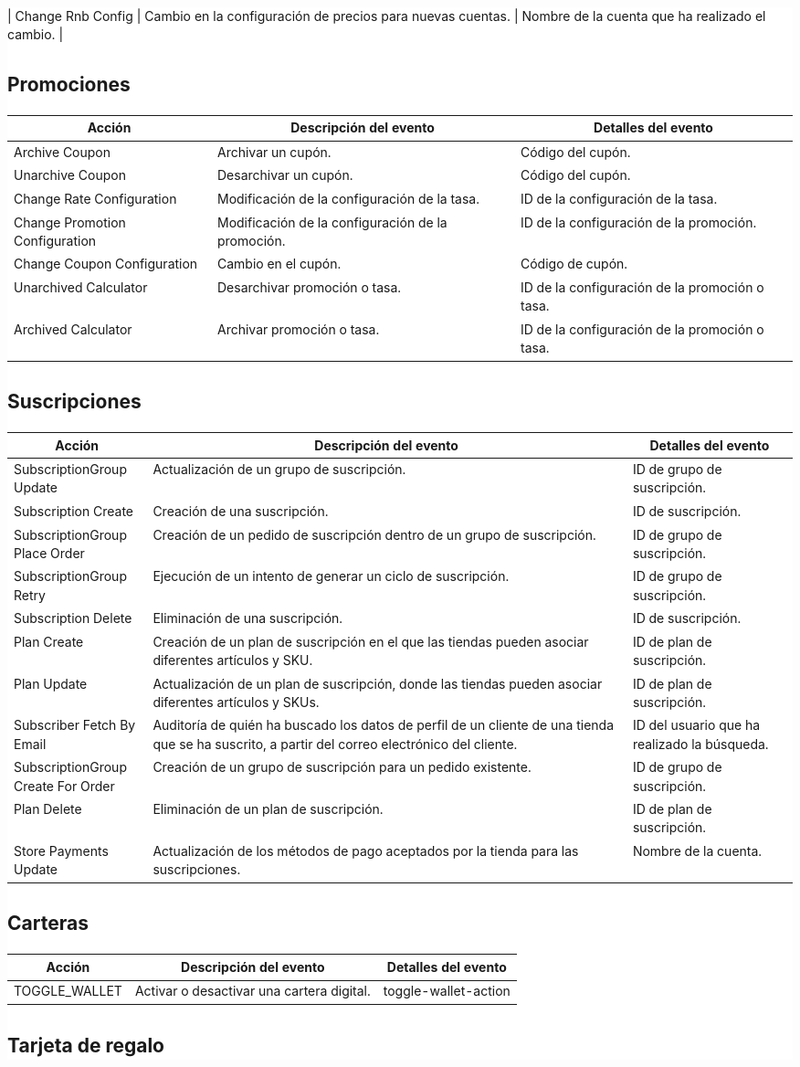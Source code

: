 | Change Rnb Config  | Cambio en la configuración de precios para nuevas cuentas.  | Nombre de la cuenta que ha realizado el cambio. |

## Promociones

| Acción | Descripción del evento | Detalles del evento |
|---|---|---|
| Archive Coupon | Archivar un cupón. | Código del cupón. |
| Unarchive Coupon | Desarchivar un cupón. | Código del cupón. |
| Change Rate Configuration | Modificación de la configuración de la tasa. | ID de la configuración de la tasa. |
| Change Promotion Configuration | Modificación de la configuración de la promoción. | ID de la configuración de la promoción. |
| Change Coupon Configuration | Cambio en el cupón. | Código de cupón. |
| Unarchived Calculator | Desarchivar promoción o tasa. | ID de la configuración de la promoción o tasa. |
| Archived Calculator | Archivar promoción o tasa. | ID de la configuración de la promoción o tasa. |

## Suscripciones

| Acción | Descripción del evento | Detalles del evento |
|---|---|---|
| SubscriptionGroup Update | Actualización de un grupo de suscripción. | ID de grupo de suscripción. |
| Subscription Create | Creación de una suscripción. | ID de suscripción. |
| SubscriptionGroup Place Order | Creación de un pedido de suscripción dentro de un grupo de suscripción. | ID de grupo de suscripción. |
| SubscriptionGroup Retry | Ejecución de un intento de generar un ciclo de suscripción. | ID de grupo de suscripción. |
| Subscription Delete | Eliminación de una suscripción. | ID de suscripción. |
| Plan Create | Creación de un plan de suscripción en el que las tiendas pueden asociar diferentes artículos y SKU. | ID de plan de suscripción. |
| Plan Update | Actualización de un plan de suscripción, donde las tiendas pueden asociar diferentes artículos y SKUs. | ID de plan de suscripción. |
| Subscriber Fetch By Email | Auditoría de quién ha buscado los datos de perfil de un cliente de una tienda que se ha suscrito, a partir del correo electrónico del cliente. | ID del usuario que ha realizado la búsqueda. |
| SubscriptionGroup Create For Order | Creación de un grupo de suscripción para un pedido existente. | ID de grupo de suscripción. |
| Plan Delete | Eliminación de un plan de suscripción. | ID de plan de suscripción. |
| Store Payments Update | Actualización de los métodos de pago aceptados por la tienda para las suscripciones. | Nombre de la cuenta. |

## Carteras

| Acción | Descripción del evento | Detalles del evento |
|---|---|---|
| TOGGLE_WALLET | Activar o desactivar una cartera digital. | toggle-wallet-action |

## Tarjeta de regalo
